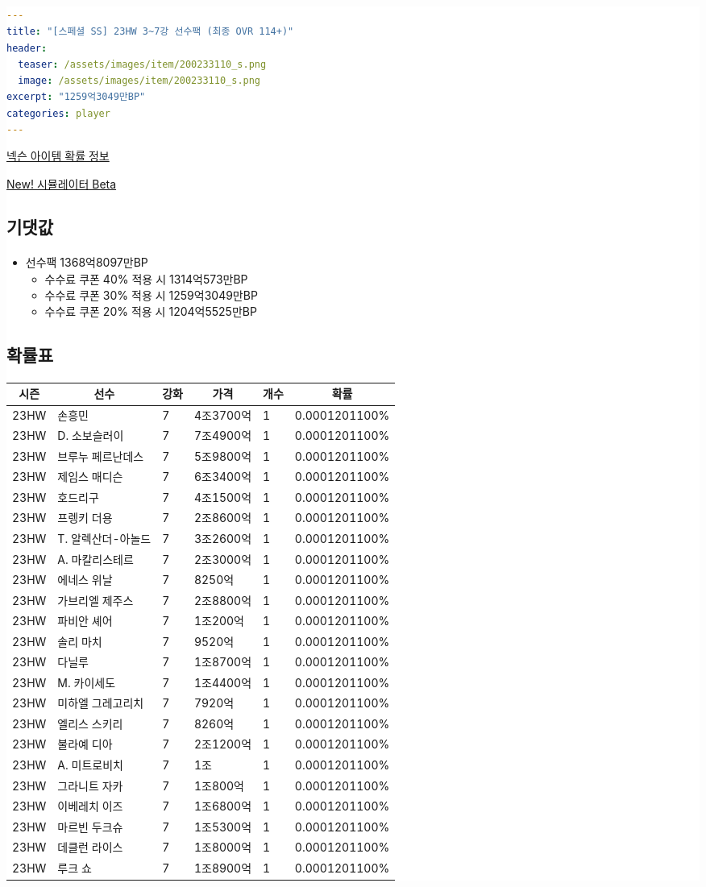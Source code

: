 ```yaml
---
title: "[스페셜 SS] 23HW 3~7강 선수팩 (최종 OVR 114+)"
header:
  teaser: /assets/images/item/200233110_s.png
  image: /assets/images/item/200233110_s.png
excerpt: "1259억3049만BP"
categories: player
---
```

[넥슨 아이템 확률 정보](http://iteminfo.nexon.com/probability/fco?sn=7486)

[New! 시뮬레이터 Beta](/simulator/7486)
## 기댓값
- 선수팩 1368억8097만BP
  - 수수료 쿠폰 40% 적용 시 1314억573만BP
  - 수수료 쿠폰 30% 적용 시 1259억3049만BP
  - 수수료 쿠폰 20% 적용 시 1204억5525만BP


## 확률표

|시즌|선수|강화|가격|개수|확률|
|---|---|---|---|---|---|
|23HW|손흥민|7|4조3700억|1|0.0001201100%|
|23HW|D. 소보슬러이|7|7조4900억|1|0.0001201100%|
|23HW|브루누 페르난데스|7|5조9800억|1|0.0001201100%|
|23HW|제임스 매디슨|7|6조3400억|1|0.0001201100%|
|23HW|호드리구|7|4조1500억|1|0.0001201100%|
|23HW|프렝키 더용|7|2조8600억|1|0.0001201100%|
|23HW|T. 알렉산더-아놀드|7|3조2600억|1|0.0001201100%|
|23HW|A. 마칼리스테르|7|2조3000억|1|0.0001201100%|
|23HW|에네스 위날|7|8250억|1|0.0001201100%|
|23HW|가브리엘 제주스|7|2조8800억|1|0.0001201100%|
|23HW|파비안 셰어|7|1조200억|1|0.0001201100%|
|23HW|솔리 마치|7|9520억|1|0.0001201100%|
|23HW|다닐루|7|1조8700억|1|0.0001201100%|
|23HW|M. 카이세도|7|1조4400억|1|0.0001201100%|
|23HW|미하엘 그레고리치|7|7920억|1|0.0001201100%|
|23HW|엘리스 스키리|7|8260억|1|0.0001201100%|
|23HW|불라예 디아|7|2조1200억|1|0.0001201100%|
|23HW|A. 미트로비치|7|1조|1|0.0001201100%|
|23HW|그라니트 자카|7|1조800억|1|0.0001201100%|
|23HW|이베레치 이즈|7|1조6800억|1|0.0001201100%|
|23HW|마르빈 두크슈|7|1조5300억|1|0.0001201100%|
|23HW|데클런 라이스|7|1조8000억|1|0.0001201100%|
|23HW|루크 쇼|7|1조8900억|1|0.0001201100%|